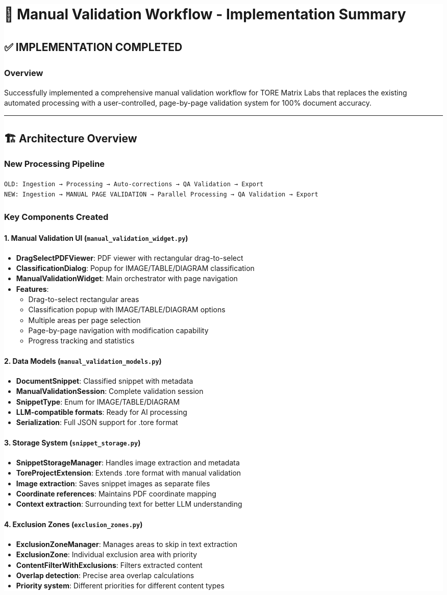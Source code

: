 # 🎯 Manual Validation Workflow - Implementation Summary

## ✅ **IMPLEMENTATION COMPLETED**

### **Overview**
Successfully implemented a comprehensive manual validation workflow for TORE Matrix Labs that replaces the existing automated processing with a user-controlled, page-by-page validation system for 100% document accuracy.

---

## 🏗️ **Architecture Overview**

### **New Processing Pipeline**
```
OLD: Ingestion → Processing → Auto-corrections → QA Validation → Export
NEW: Ingestion → MANUAL PAGE VALIDATION → Parallel Processing → QA Validation → Export
```

### **Key Components Created**

#### **1. Manual Validation UI (`manual_validation_widget.py`)**
- **DragSelectPDFViewer**: PDF viewer with rectangular drag-to-select
- **ClassificationDialog**: Popup for IMAGE/TABLE/DIAGRAM classification
- **ManualValidationWidget**: Main orchestrator with page navigation
- **Features**: 
  - Drag-to-select rectangular areas
  - Classification popup with IMAGE/TABLE/DIAGRAM options
  - Multiple areas per page selection
  - Page-by-page navigation with modification capability
  - Progress tracking and statistics

#### **2. Data Models (`manual_validation_models.py`)**
- **DocumentSnippet**: Classified snippet with metadata
- **ManualValidationSession**: Complete validation session
- **SnippetType**: Enum for IMAGE/TABLE/DIAGRAM
- **LLM-compatible formats**: Ready for AI processing
- **Serialization**: Full JSON support for .tore format

#### **3. Storage System (`snippet_storage.py`)**
- **SnippetStorageManager**: Handles image extraction and metadata
- **ToreProjectExtension**: Extends .tore format with manual validation
- **Image extraction**: Saves snippet images as separate files
- **Coordinate references**: Maintains PDF coordinate mapping
- **Context extraction**: Surrounding text for better LLM understanding

#### **4. Exclusion Zones (`exclusion_zones.py`)**
- **ExclusionZoneManager**: Manages areas to skip in text extraction
- **ExclusionZone**: Individual exclusion area with priority
- **ContentFilterWithExclusions**: Filters extracted content
- **Overlap detection**: Precise area overlap calculations
- **Priority system**: Different priorities for different content types

